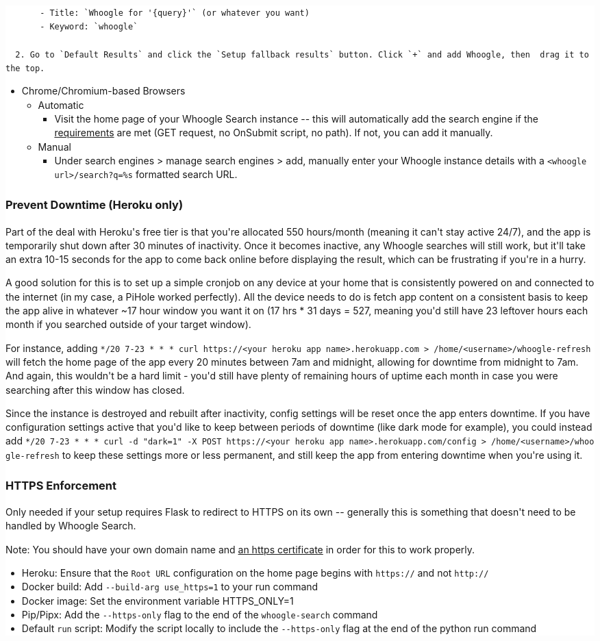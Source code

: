 		   - Title: `Whoogle for '{query}'` (or whatever you want)
		   - Keyword: `whoogle`

	  2. Go to `Default Results` and click the `Setup fallback results` button. Click `+` and add Whoogle, then  drag it to the top.
  - Chrome/Chromium-based Browsers
    - Automatic
      - Visit the home page of your Whoogle Search instance -- this will automatically add the search engine if the [requirements](https://www.chromium.org/tab-to-search/) are met (GET request, no OnSubmit script, no path). If not, you can add it manually.
    - Manual
      - Under search engines > manage search engines > add, manually enter your Whoogle instance details with a `<whoogle url>/search?q=%s` formatted search URL.

### Prevent Downtime (Heroku only)
Part of the deal with Heroku's free tier is that you're allocated 550 hours/month (meaning it can't stay active 24/7), and the app is temporarily shut down after 30 minutes of inactivity. Once it becomes inactive, any Whoogle searches will still work, but it'll take an extra 10-15 seconds for the app to come back online before displaying the result, which can be frustrating if you're in a hurry.

A good solution for this is to set up a simple cronjob on any device at your home that is consistently powered on and connected to the internet (in my case, a PiHole worked perfectly). All the device needs to do is fetch app content on a consistent basis to keep the app alive in whatever ~17 hour window you want it on (17 hrs * 31 days = 527, meaning you'd still have 23 leftover hours each month if you searched outside of your target window).

For instance, adding `*/20 7-23 * * * curl https://<your heroku app name>.herokuapp.com > /home/<username>/whoogle-refresh` will fetch the home page of the app every 20 minutes between 7am and midnight, allowing for downtime from midnight to 7am. And again, this wouldn't be a hard limit - you'd still have plenty of remaining hours of uptime each month in case you were searching after this window has closed.

Since the instance is destroyed and rebuilt after inactivity, config settings will be reset once the app enters downtime. If you have configuration settings active that you'd like to keep between periods of downtime (like dark mode for example), you could instead add `*/20 7-23 * * * curl -d "dark=1" -X POST https://<your heroku app name>.herokuapp.com/config > /home/<username>/whoogle-refresh` to keep these settings more or less permanent, and still keep the app from entering downtime when you're using it.

### HTTPS Enforcement
Only needed if your setup requires Flask to redirect to HTTPS on its own -- generally this is something that doesn't need to be handled by Whoogle Search.

Note: You should have your own domain name and [an https certificate](https://letsencrypt.org/getting-started/) in order for this to work properly.

- Heroku: Ensure that the `Root URL` configuration on the home page begins with `https://` and not `http://`
- Docker build: Add `--build-arg use_https=1` to your run command
- Docker image: Set the environment variable HTTPS_ONLY=1
- Pip/Pipx: Add the `--https-only` flag to the end of the `whoogle-search` command
- Default `run` script: Modify the script locally to include the `--https-only` flag at the end of the python run command
